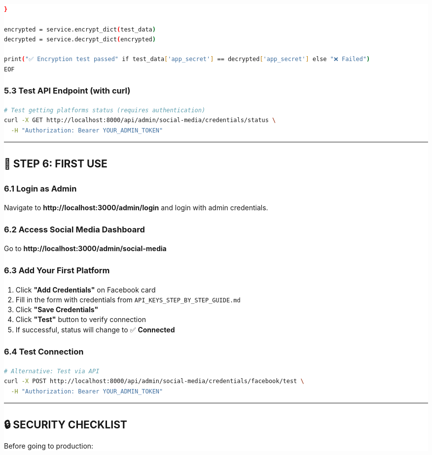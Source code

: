 ```bash
}

encrypted = service.encrypt_dict(test_data)
decrypted = service.decrypt_dict(encrypted)

print("✅ Encryption test passed" if test_data['app_secret'] == decrypted['app_secret'] else "❌ Failed")
EOF
```

### 5.3 Test API Endpoint (with curl)

```bash
# Test getting platforms status (requires authentication)
curl -X GET http://localhost:8000/api/admin/social-media/credentials/status \
  -H "Authorization: Bearer YOUR_ADMIN_TOKEN"
```

---

## 🎯 STEP 6: FIRST USE

### 6.1 Login as Admin

Navigate to **http://localhost:3000/admin/login** and login with admin credentials.

### 6.2 Access Social Media Dashboard

Go to **http://localhost:3000/admin/social-media**

### 6.3 Add Your First Platform

1. Click **"Add Credentials"** on Facebook card
2. Fill in the form with credentials from `API_KEYS_STEP_BY_STEP_GUIDE.md`
3. Click **"Save Credentials"**
4. Click **"Test"** button to verify connection
5. If successful, status will change to ✅ **Connected**

### 6.4 Test Connection

```bash
# Alternative: Test via API
curl -X POST http://localhost:8000/api/admin/social-media/credentials/facebook/test \
  -H "Authorization: Bearer YOUR_ADMIN_TOKEN"
```

---

## 🔒 SECURITY CHECKLIST

Before going to production:
